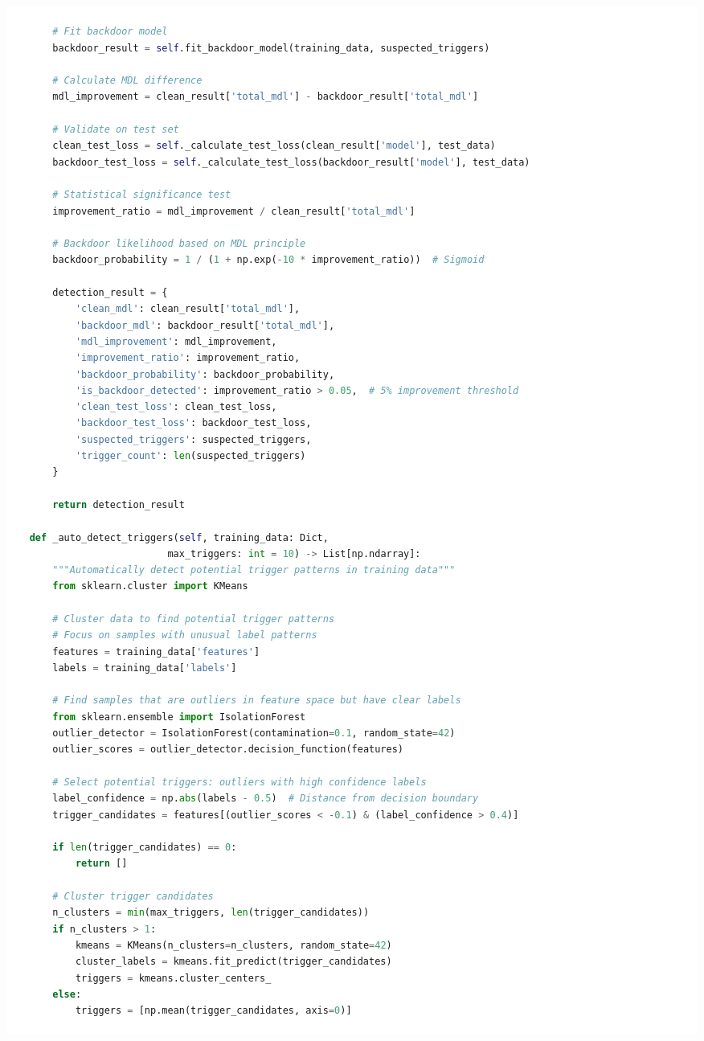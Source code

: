 ```python
        
        # Fit backdoor model
        backdoor_result = self.fit_backdoor_model(training_data, suspected_triggers)
        
        # Calculate MDL difference
        mdl_improvement = clean_result['total_mdl'] - backdoor_result['total_mdl']
        
        # Validate on test set
        clean_test_loss = self._calculate_test_loss(clean_result['model'], test_data)
        backdoor_test_loss = self._calculate_test_loss(backdoor_result['model'], test_data)
        
        # Statistical significance test
        improvement_ratio = mdl_improvement / clean_result['total_mdl']
        
        # Backdoor likelihood based on MDL principle
        backdoor_probability = 1 / (1 + np.exp(-10 * improvement_ratio))  # Sigmoid
        
        detection_result = {
            'clean_mdl': clean_result['total_mdl'],
            'backdoor_mdl': backdoor_result['total_mdl'],
            'mdl_improvement': mdl_improvement,
            'improvement_ratio': improvement_ratio,
            'backdoor_probability': backdoor_probability,
            'is_backdoor_detected': improvement_ratio > 0.05,  # 5% improvement threshold
            'clean_test_loss': clean_test_loss,
            'backdoor_test_loss': backdoor_test_loss,
            'suspected_triggers': suspected_triggers,
            'trigger_count': len(suspected_triggers)
        }
        
        return detection_result
    
    def _auto_detect_triggers(self, training_data: Dict, 
                            max_triggers: int = 10) -> List[np.ndarray]:
        """Automatically detect potential trigger patterns in training data"""
        from sklearn.cluster import KMeans
        
        # Cluster data to find potential trigger patterns
        # Focus on samples with unusual label patterns
        features = training_data['features']
        labels = training_data['labels']
        
        # Find samples that are outliers in feature space but have clear labels
        from sklearn.ensemble import IsolationForest
        outlier_detector = IsolationForest(contamination=0.1, random_state=42)
        outlier_scores = outlier_detector.decision_function(features)
        
        # Select potential triggers: outliers with high confidence labels
        label_confidence = np.abs(labels - 0.5)  # Distance from decision boundary
        trigger_candidates = features[(outlier_scores < -0.1) & (label_confidence > 0.4)]
        
        if len(trigger_candidates) == 0:
            return []
        
        # Cluster trigger candidates
        n_clusters = min(max_triggers, len(trigger_candidates))
        if n_clusters > 1:
            kmeans = KMeans(n_clusters=n_clusters, random_state=42)
            cluster_labels = kmeans.fit_predict(trigger_candidates)
            triggers = kmeans.cluster_centers_
        else:
            triggers = [np.mean(trigger_candidates, axis=0)]
        
```